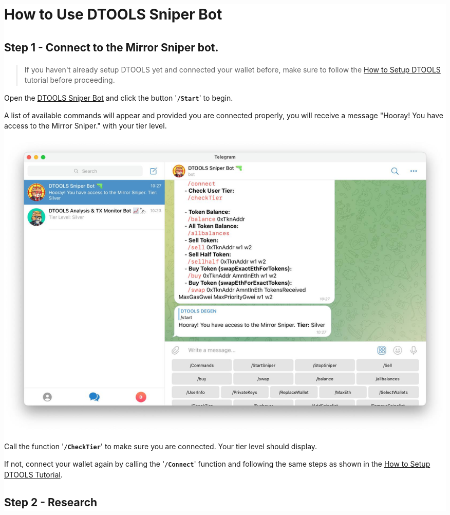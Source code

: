# How to Use DTOOLS Sniper Bot

## Step 1 - Connect to the Mirror Sniper bot.

> If you haven't already setup DTOOLS yet and connected your wallet before, make sure to follow the [How to Setup DTOOLS](PLACE-URL) tutorial before proceeding.

Open the [DTOOLS Sniper Bot](https://t.me/DegenerateToolsSniper_bot) and click the button '**`/Start`**' to begin.

A list of available commands will appear and provided you are connected properly, you will receive a message "Hooray! You have access to the Mirror Sniper." with your tier level.

![DTOOLS Sniper Bot](MirrorSniperScreenshot.jpeg)

Call the function '**`/CheckTier`**' to make sure you are connected. Your tier level should display. 

If not, connect your wallet again by calling the '**`/Connect`**' function and following the same steps as shown in the [How to Setup DTOOLS Tutorial](PLACE-URL).

## Step 2 - Research
